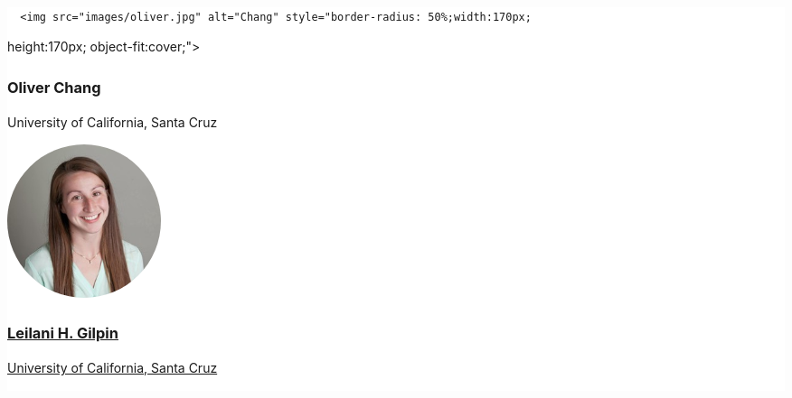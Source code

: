       <img src="images/oliver.jpg" alt="Chang" style="border-radius: 50%;width:170px;
  height:170px;
  object-fit:cover;">
      <div class="container">
        <h3>Oliver Chang</h3>
        <p class="title">University of California, Santa Cruz</p>
      </div>
    </a>
    </div>
  </div>
  <div class="column">
    <div>
    <a href="https://people.ucsc.edu/~lgilpin/">
      <img src="images/leilani.jpg" alt="Gilpin" style="border-radius: 50%;width:170px;
  height:170px;
  object-fit:cover;">
      <div class="container">
        <h3>Leilani H. Gilpin</h3>
        <p class="title">University of California, Santa Cruz</p>
      </div>
    </a>
    </div>
  </div>
</div>
<div class="row">
  <div class="column">